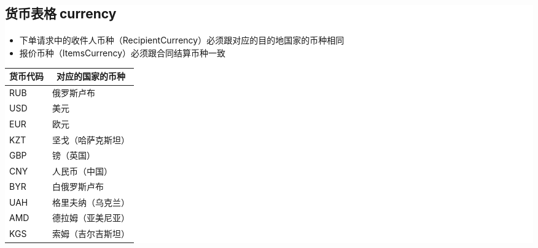 
## 货币表格 currency

<aside class="notice">

* 下单请求中的收件人币种（RecipientCurrency）必须跟对应的目的地国家的币种相同 
* 报价币种（ItemsCurrency）必须跟合同结算币种一致 

</aside>
		

| 货币代码  | 对应的国家的币种  |
| --------- | ----------------- |
| RUB	| 俄罗斯卢布 			| 
| USD	| 美元					| 
| EUR	| 欧元					| 
| KZT	| 坚戈（哈萨克斯坦）	| 
| GBP	| 镑（英国）			| 
| CNY	| 人民币（中国）		| 
| BYR	| 白俄罗斯卢布			| 
| UAH	| 格里夫纳（乌克兰）	| 
| AMD	| 德拉姆（亚美尼亚）	| 
| KGS	| 索姆（吉尔吉斯坦）	| 


